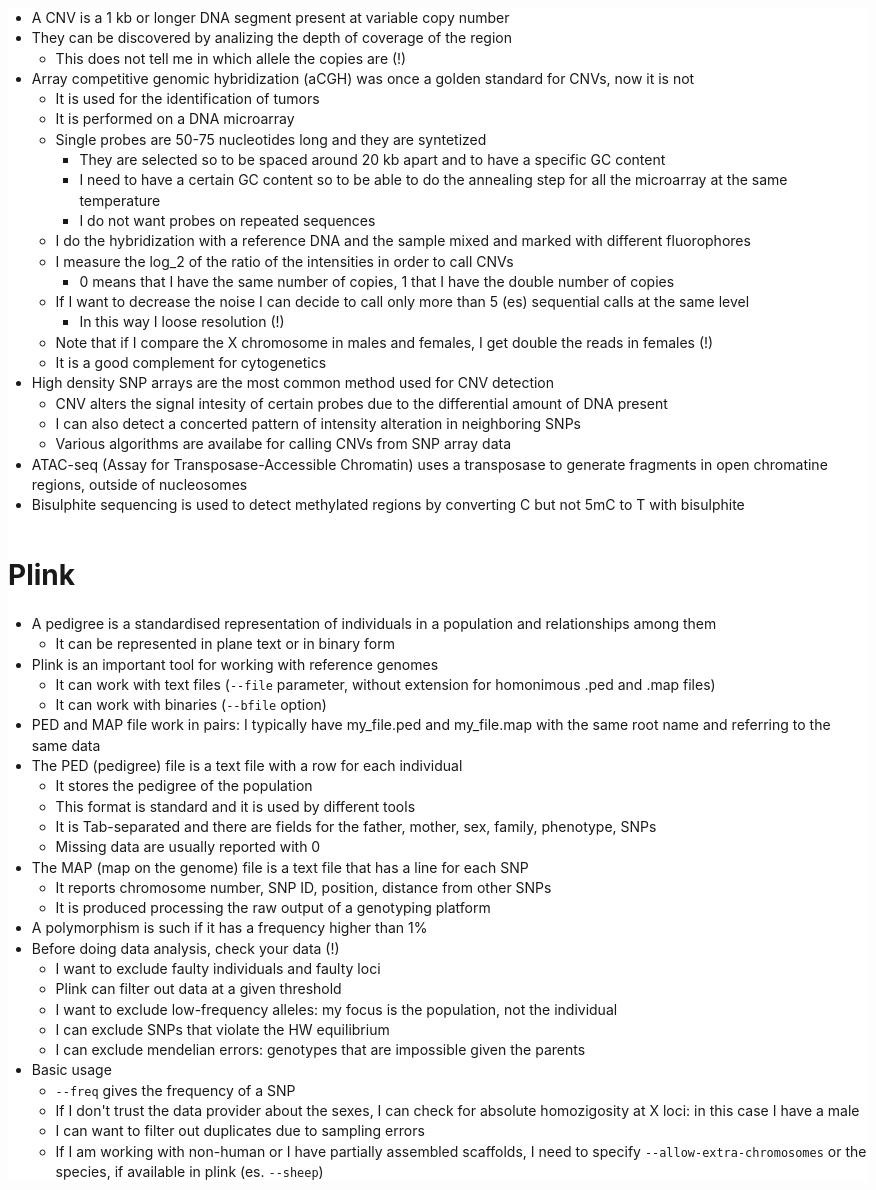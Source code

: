 * A CNV is a 1 kb or longer DNA segment present at variable copy number
* They can be discovered by analizing the depth of coverage of the region
	* This does not tell me in which allele the copies are (!)
* Array competitive genomic hybridization (aCGH) was once a golden standard for CNVs, now it is not
	* It is used for the identification of tumors
	* It is performed on a DNA microarray
	* Single probes are 50-75 nucleotides long and they are syntetized
		* They are selected so to be spaced around 20 kb apart and to have a specific GC content
		* I need to have a certain GC content so to be able to do the annealing step for all the microarray at the same temperature
		* I do not want probes on repeated sequences
	* I do the hybridization with a reference DNA and the sample mixed and marked with different fluorophores
	* I measure the log_2 of the ratio of the intensities in order to call CNVs
		* 0 means that I have the same number of copies, 1 that I have the double number of copies
	* If I want to decrease the noise I can decide to call only more than 5 (es) sequential calls at the same level
		* In this way I loose resolution (!)
	* Note that if I compare the X chromosome in males and females, I get double the reads in females (!)
	* It is a good complement for cytogenetics
* High density SNP arrays are the most common method used for CNV detection
	* CNV alters the signal intesity of certain probes due to the differential amount of DNA present
	* I can also detect a concerted pattern of intensity alteration in neighboring SNPs
	* Various algorithms are availabe for calling CNVs from SNP array data
* ATAC-seq (Assay for Transposase-Accessible Chromatin) uses a transposase to generate fragments in open chromatine regions, outside of nucleosomes
* Bisulphite sequencing is used to detect methylated regions by converting C but not 5mC to T with bisulphite

# Plink
* A pedigree is a standardised representation of individuals in a population and relationships among them
	* It can be represented in plane text or in binary form
* Plink is an important tool for working with reference genomes
	* It can work with text files (`--file` parameter, without extension for homonimous .ped and .map files)
	* It can work with binaries (`--bfile` option)
* PED and MAP file work in pairs: I typically have my_file.ped and my_file.map with the same root name and referring to the same data
* The PED (pedigree) file is a text file with a row for each individual
	* It stores the pedigree of the population
	* This format is standard and it is used by different tools
	* It is Tab-separated and there are fields for the father, mother, sex, family, phenotype, SNPs
	* Missing data are usually reported with 0
* The MAP (map on the genome) file is a text file that has a line for each SNP
	* It reports chromosome number, SNP ID, position, distance from other SNPs
	* It is produced processing the raw output of a genotyping platform
* A polymorphism is such if it has a frequency higher than 1%
* Before doing data analysis, check your data (!)
	* I want to exclude faulty individuals and faulty loci
	* Plink can filter out data at a given threshold
	* I want to exclude low-frequency alleles: my focus is the population, not the individual
	* I can exclude SNPs that violate the HW equilibrium
	* I can exclude mendelian errors: genotypes that are impossible given the parents
* Basic usage
	* `--freq` gives the frequency of a SNP
	* If I don't trust the data provider about the sexes, I can check for absolute homozigosity at X loci: in this case I have a male
	* I can want to filter out duplicates due to sampling errors
	* If I am working with non-human or I have partially assembled scaffolds, I need to specify `--allow-extra-chromosomes` or the species, if available in plink (es. `--sheep`)
